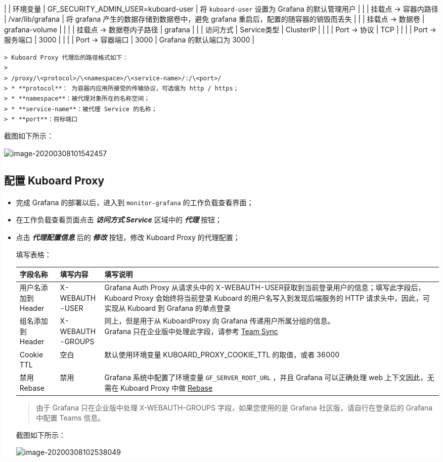   |          | 环境变量                 | GF_SECURITY_ADMIN_USER=kuboard-user                          | 将 `kuboard-user` 设置为 Grafana 的默认管理用户              |
  |          | 挂载点 -> 容器内路径     | /var/lib/grafana                                             | 将 grafana 产生的数据存储到数据卷中，避免 grafana 重启后，配置的随容器的销毁而丢失 |
  |          | 挂载点 -> 数据卷         | grafana-volume                                               |                                                              |
  |          | 挂载点 -> 数据卷内子路径 | grafana                                                      |                                                              |
  | 访问方式 | Service类型              | ClusterIP                                                    |                                                              |
  |          | Port -> 协议             | TCP                                                          |                                                              |
  |          | Port -> 服务端口         | 3000                                                         |                                                              |
  |          | Port -> 容器端口         | 3000                                                         | Grafana 的默认端口为 3000                                    |
  
	> Kuboard Proxy 代理后的路径格式如下：
	>
	> /proxy/\<protocol>/\<namespace>/\<service-name>/:/\<port>/
	> * **protocol**： 为容器内应用所接受的传输协议，可选值为 http / https；
	> * **namespace**：被代理对象所在的名称空间；
	> * **service-name**：被代理 Service 的名称；
	> * **port**：目标端口
  

  
  截图如下所示：
  
  ![image-20200308101542457](./auth-proxy.assets/image-20200308101542457.png)



## 配置 Kuboard Proxy

* 完成 Grafana 的部署以后，进入到 `monitor-grafana` 的工作负载查看界面；

* 在工作负载查看页面点击 ***访问方式 Service*** 区域中的 ***代理*** 按钮；

* 点击 ***代理配置信息*** 后的 ***修改*** 按钮，修改 Kuboard Proxy 的代理配置；

  填写表格：

  | 字段名称            | 填写内容         | 填写说明                                                     |
  | ------------------- | ---------------- | ------------------------------------------------------------ |
  | 用户名添加到 Header | X-WEBAUTH-USER   | Grafana Auth Proxy 从请求头中的 X-WEBAUTH-USER获取到当前登录用户的信息；填写此字段后，Kuboard Proxy 会始终将当前登录 Kuboard 的用户名写入到发现后端服务的 HTTP 请求头中，因此，可实现从 Kuboard 到 Grafana 的单点登录 |
  | 组名添加到 Header   | X-WEBAUTH-GROUPS | 同上，但是用于从 KuboardProxy 向 Grafana 传递用户所属分组的信息。<br />Grafana 只在企业版中处理此字段，请参考 [Team Sync](https://grafana.com/docs/grafana/latest/auth/auth-proxy/#team-sync-enterprise-only) |
  | Cookie TTL          | 空白             | 默认使用环境变量 KUBOARD_PROXY_COOKIE_TTL 的取值，或者 36000 |
  | 禁用 Rebase         | 禁用             | Grafana 系统中配置了环境变量 `GF_SERVER_ROOT_URL` ，并且 Grafana 可以正确处理 web 上下文因此，无需在 Kuboard Proxy 中做 [Rebase](./rebase.html) |

  > 由于 Grafana 只在企业版中处理 X-WEBAUTH-GROUPS 字段，如果您使用的是 Grafana 社区版，请自行在登录后的 Grafana 中配置 Teams 信息。

  截图如下所示：

  ![image-20200308102538049](./auth-proxy.assets/image-20200308102538049.png)
